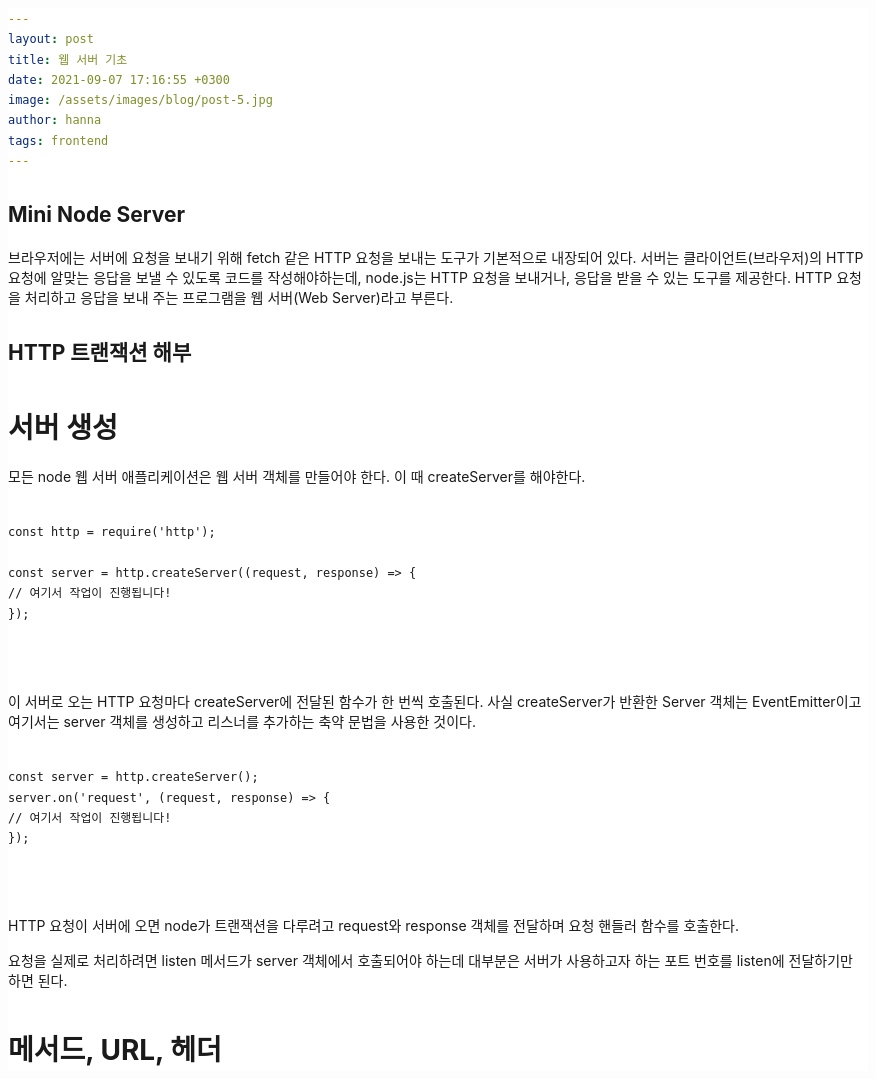 ```yaml
---
layout: post
title: 웹 서버 기초
date: 2021-09-07 17:16:55 +0300
image: /assets/images/blog/post-5.jpg
author: hanna
tags: frontend
---
```


## Mini Node Server

브라우저에는 서버에 요청을 보내기 위해 fetch 같은 HTTP 요청을 보내는 도구가 기본적으로 내장되어 있다.
서버는 클라이언트(브라우저)의 HTTP 요청에 알맞는 응답을 보낼 수 있도록 코드를 작성해야하는데, node.js는 HTTP 요청을 보내거나, 응답을 받을 수 있는 도구를 제공한다.
HTTP 요청을 처리하고 응답을 보내 주는 프로그램을 웹 서버(Web Server)라고 부른다.

## HTTP 트랜잭션 해부

# 서버 생성

모든 node 웹 서버 애플리케이션은 웹 서버 객체를 만들어야 한다. 이 때 createServer를 해야한다.

<pre>
<code>
const http = require('http');

const server = http.createServer((request, response) => {
// 여기서 작업이 진행됩니다!
});
</pre>
</code>

이 서버로 오는 HTTP 요청마다 createServer에 전달된 함수가 한 번씩 호출된다. 사실 createServer가 반환한 Server 객체는 EventEmitter이고 여기서는 server 객체를 생성하고 리스너를 추가하는 축약 문법을 사용한 것이다.

<pre>
<code>
const server = http.createServer();
server.on('request', (request, response) => {
// 여기서 작업이 진행됩니다!
});
</pre>
</code>

HTTP 요청이 서버에 오면 node가 트랜잭션을 다루려고 request와 response 객체를 전달하며 요청 핸들러 함수를 호출한다.

요청을 실제로 처리하려면 listen 메서드가 server 객체에서 호출되어야 하는데 대부분은 서버가 사용하고자 하는 포트 번호를 listen에 전달하기만 하면 된다.

# 메서드, URL, 헤더
